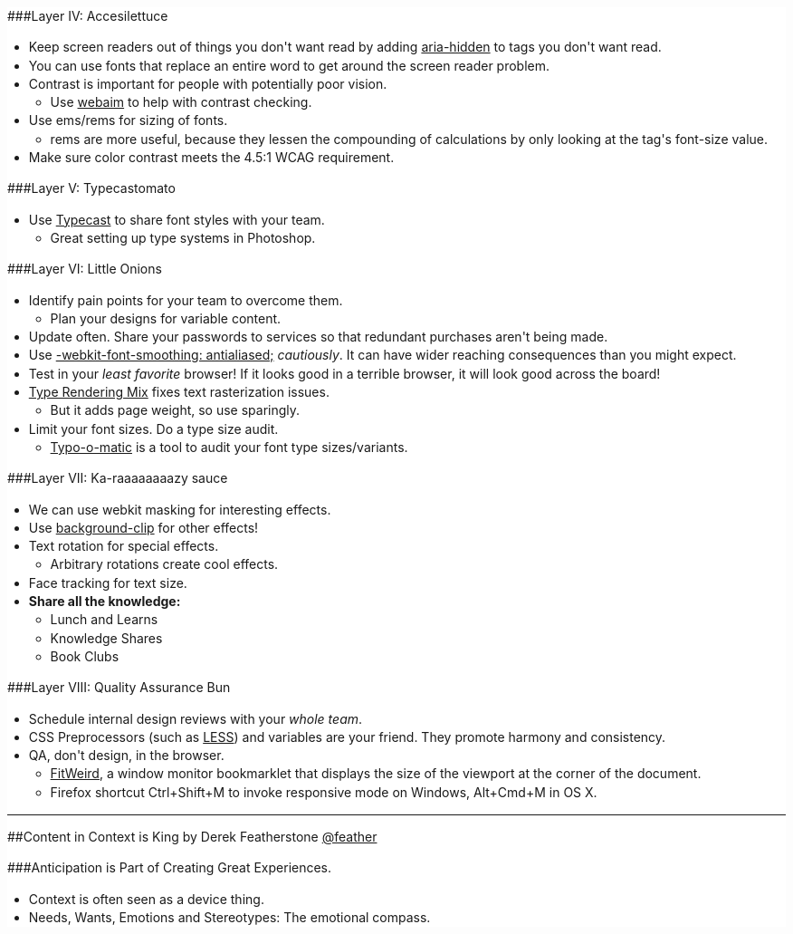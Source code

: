 ###Layer IV: Accesilettuce
- Keep screen readers out of things you don't want read by adding [aria-hidden](http://www.w3.org/TR/wai-aria/states_and_properties#aria-hidden) to tags you don't want read.
- You can use fonts that replace an entire word to get around the screen reader problem.
- Contrast is important for people with potentially poor vision.
	+ Use [webaim](http://webaim.org) to help with contrast checking.
- Use ems/rems for sizing of fonts.
	+ rems are more useful, because they lessen the compounding of calculations by only looking at the <body> tag's font-size value.
- Make sure color contrast meets the 4.5:1 WCAG requirement.

###Layer V: Typecastomato
- Use [Typecast](http://typecast.com) to share font styles with your team.
	+ Great setting up type systems in Photoshop.

###Layer VI: Little Onions
- Identify pain points for your team to overcome them.
	+ Plan your designs for variable content.
- Update often. Share your passwords to services so that redundant purchases aren't being made.
- Use [-webkit-font-smoothing: antialiased;](http://css-tricks.com/beefing-up-dull-text-in-webkit) _cautiously_. It can have wider reaching consequences than you might expect.
- Test in your _least favorite_ browser! If it looks good in a terrible browser, it will look good across the board!
- [Type Rendering Mix](http://typerendering.com) fixes text rasterization issues.
	+ But it adds page weight, so use sparingly.
- Limit your font sizes. Do a type size audit.
	+ [Typo-o-matic](http://type-o-matic.com) is a tool to audit your font type sizes/variants.

###Layer VII: Ka-raaaaaaaazy sauce
- We can use webkit masking for interesting effects.
- Use [background-clip](http://css-tricks.com/transparent-borders-with-background-clip) for other effects!
- Text rotation for special effects.
	+ Arbitrary rotations create cool effects.
- Face tracking for text size.
- **Share all the knowledge:**
	+ Lunch and Learns
	+ Knowledge Shares
	+ Book Clubs

###Layer VIII: Quality Assurance Bun
- Schedule internal design reviews with your _whole team_.
- CSS Preprocessors (such as [LESS](http://lesscss.org)) and variables are your friend. They promote harmony and consistency.
- QA, don't design, in the browser.
	+ [FitWeird](http://davatron5000.github.io/fitWeird), a window monitor bookmarklet that displays the size of the viewport at the corner of the document.
	+ Firefox shortcut Ctrl+Shift+M to invoke responsive mode on Windows, Alt+Cmd+M in OS X.

-------

##Content in Context is King by Derek Featherstone [@feather](http://twitter.com/feather)

###Anticipation is Part of Creating Great Experiences.
- Context is often seen as a device thing.
- Needs, Wants, Emotions and Stereotypes: The emotional compass.

